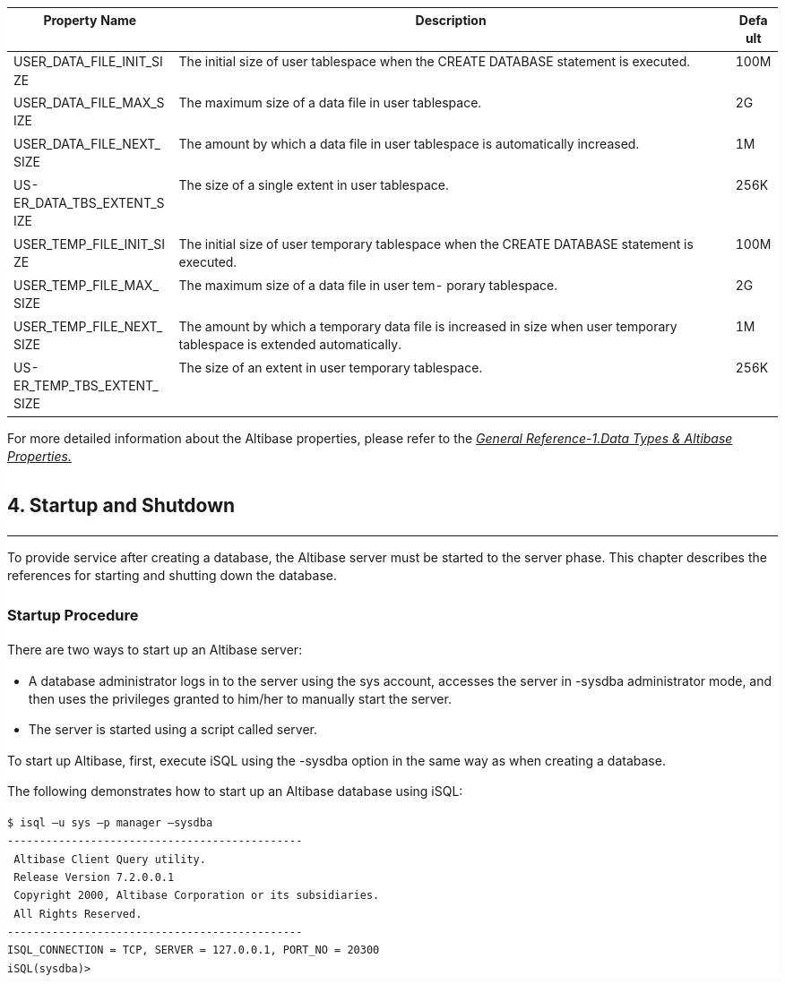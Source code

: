 



| Property Name               | Description                                                  | Default |
| --------------------------- | ------------------------------------------------------------ | ------- |
| USER_DATA_FILE_INIT_SIZE    | The initial size of user tablespace when the CREATE DATABASE statement is executed. | 100M    |
| USER_DATA_FILE_MAX_SIZE     | The maximum size of a data file in user tablespace.          | 2G      |
| USER_DATA_FILE_NEXT_SIZE    | The amount by which a data file in user tablespace is automatically increased. | 1M      |
| US- ER_DATA_TBS_EXTENT_SIZE | The size of a single extent in user tablespace.              | 256K    |
| USER_TEMP_FILE_INIT_SIZE    | The initial size of user temporary tablespace when the CREATE DATABASE statement is executed. | 100M    |
| USER_TEMP_FILE_MAX_SIZE     | The maximum size of a data file in user tem- porary tablespace. | 2G      |
| USER_TEMP_FILE_NEXT_SIZE    | The amount by which a temporary data file is increased in size when user temporary tablespace is extended automatically. | 1M      |
| US- ER_TEMP_TBS_EXTENT_SIZE | The size of an extent in user temporary tablespace.          | 256K    |

For more detailed information about the Altibase properties, please refer to the *[*General Reference-1.Data Types & Altibase Properties.*](https://github.com/ALTIBASE/Documents/blob/master/Manuals/Altibase_7.1/eng/General%20Reference-1.Data%20Types%20%26%20Altibase%20Properties.md)*

## 4. Startup and Shutdown

---------------------

To provide service after creating a database, the Altibase server must be started to the server phase. This chapter describes the references for starting and shutting down the database.

### Startup Procedure

There are two ways to start up an Altibase server:

-   A database administrator logs in to the server using the sys account, accesses the server in -sysdba administrator mode, and then uses the privileges granted to him/her to manually start the server.
  
-   The server is started using a script called server.

To start up Altibase, first, execute iSQL using the -sysdba option in the same way as when creating a database.

The following demonstrates how to start up an Altibase database using iSQL:

```
$ isql –u sys –p manager –sysdba
----------------------------------------------
 Altibase Client Query utility.
 Release Version 7.2.0.0.1
 Copyright 2000, Altibase Corporation or its subsidiaries.
 All Rights Reserved.
----------------------------------------------
ISQL_CONNECTION = TCP, SERVER = 127.0.0.1, PORT_NO = 20300
iSQL(sysdba)>
```
